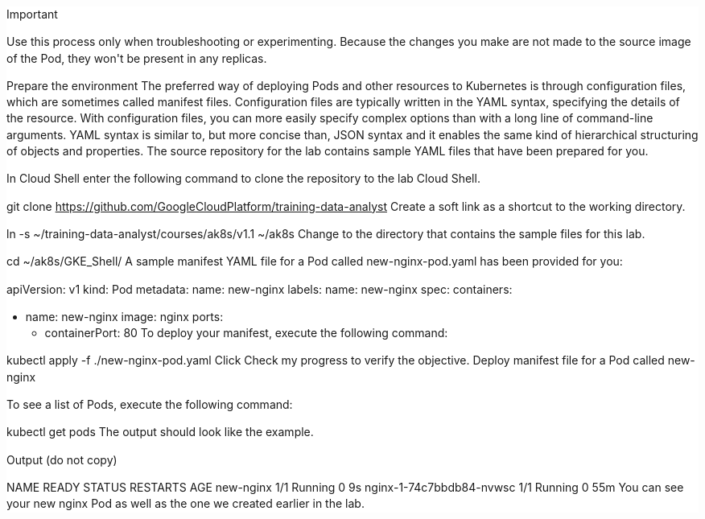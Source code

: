 Important

Use this process only when troubleshooting or experimenting. Because the changes you make are not made to the source image of the Pod, they won't be present in any replicas.

Prepare the environment
The preferred way of deploying Pods and other resources to Kubernetes is through configuration files, which are sometimes called manifest files. Configuration files are typically written in the YAML syntax, specifying the details of the resource. With configuration files, you can more easily specify complex options than with a long line of command-line arguments. YAML syntax is similar to, but more concise than, JSON syntax and it enables the same kind of hierarchical structuring of objects and properties. The source repository for the lab contains sample YAML files that have been prepared for you.

In Cloud Shell enter the following command to clone the repository to the lab Cloud Shell.

git clone https://github.com/GoogleCloudPlatform/training-data-analyst
Create a soft link as a shortcut to the working directory.

ln -s ~/training-data-analyst/courses/ak8s/v1.1 ~/ak8s
Change to the directory that contains the sample files for this lab.

cd ~/ak8s/GKE_Shell/
A sample manifest YAML file for a Pod called new-nginx-pod.yaml has been provided for you:

apiVersion: v1
kind: Pod
metadata:
  name: new-nginx
  labels:
    name: new-nginx
spec:
  containers:
  - name: new-nginx
    image: nginx
    ports:
    - containerPort: 80
To deploy your manifest, execute the following command:

kubectl apply -f ./new-nginx-pod.yaml
Click Check my progress to verify the objective.
Deploy manifest file for a Pod called new-nginx

To see a list of Pods, execute the following command:

kubectl get pods
The output should look like the example.

Output (do not copy)

NAME                       READY     STATUS    RESTARTS   AGE
new-nginx                  1/1       Running   0          9s
nginx-1-74c7bbdb84-nvwsc   1/1       Running   0          55m
You can see your new nginx Pod as well as the one we created earlier in the lab.

